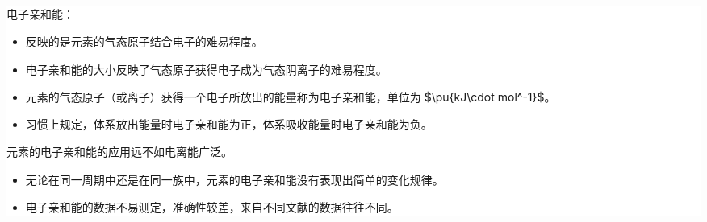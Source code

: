 电子亲和能：

- 反映的是元素的气态原子结合电子的难易程度。

- 电子亲和能的大小反映了气态原子获得电子成为气态阴离子的难易程度。

- 元素的气态原子（或离子）获得一个电子所放出的能量称为电子亲和能，单位为 $\pu{kJ\cdot mol^-1}$。

- 习惯上规定，体系放出能量时电子亲和能为正，体系吸收能量时电子亲和能为负。

元素的电子亲和能的应用远不如电离能广泛。

- 无论在同一周期中还是在同一族中，元素的电子亲和能没有表现出简单的变化规律。

- 电子亲和能的数据不易测定，准确性较差，来自不同文献的数据往往不同。
